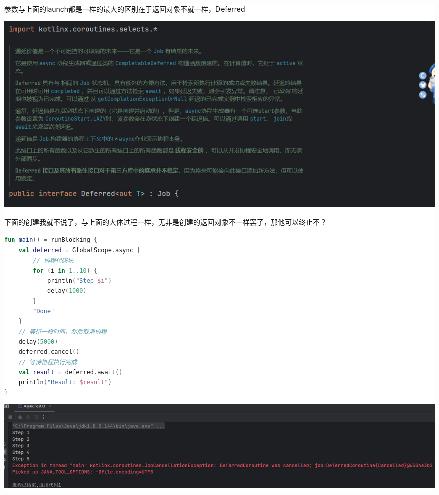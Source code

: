 参数与上面的launch都是一样的最大的区别在于返回对象不就一样，Deferred

![image-20230811151158519](协程的基本知识/images/image-20230811151158519.png)

下面的创建我就不说了，与上面的大体过程一样，无非是创建的返回对象不一样罢了，那他可以终止不？

```kotlin
fun main() = runBlocking {
    val deferred = GlobalScope.async {
        // 协程代码块
        for (i in 1..10) {
            println("Step $i")
            delay(1000)
        }
        "Done"
    }
    // 等待一段时间，然后取消协程
    delay(5000)
    deferred.cancel()
    // 等待协程执行完成
    val result = deferred.await()
    println("Result: $result")
}
```

![image-20230811152627581](协程的基本知识/images/image-20230811152627581.png)
